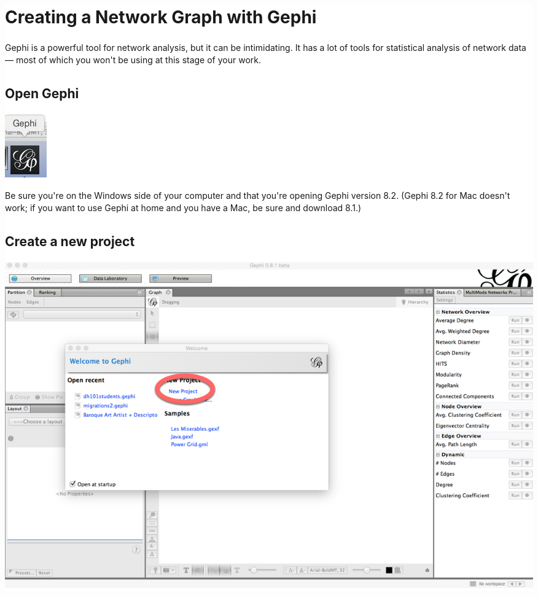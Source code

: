 Creating a Network Graph with Gephi
===================================

Gephi is a powerful tool for network analysis, but it can be
intimidating. It has a lot of tools for statistical analysis of network
data — most of which you won't be using at this stage of your work.

Open Gephi
----------

![](NA_imgs/media/ssimage1.png)

Be sure you're on the Windows side of your computer and that you're
opening Gephi version 8.2. (Gephi 8.2 for Mac doesn't work; if you want
to use Gephi at home and you have a Mac, be sure and download 8.1.)

Create a new project
--------------------

![](NA_imgs/media/ssimage2.png)
